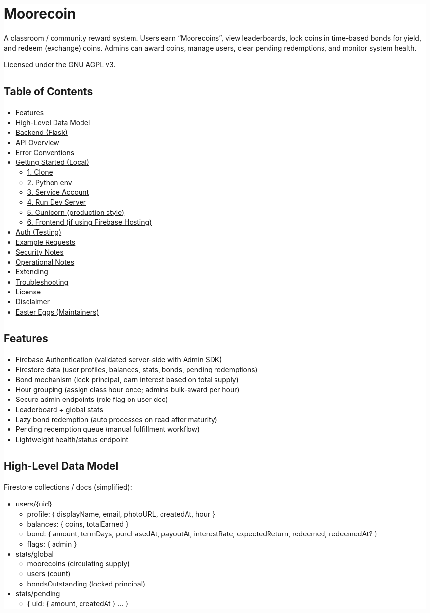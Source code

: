 # Moorecoin
A classroom / community reward system. Users earn “Moorecoins”, view leaderboards, lock coins in time-based bonds for yield, and redeem (exchange) coins. Admins can award coins, manage users, clear pending redemptions, and monitor system health.

Licensed under the [GNU AGPL v3](LICENSE).

## Table of Contents

- [Features](#features)
- [High-Level Data Model](#high-level-data-model)
- [Backend (Flask)](#backend-flask)
- [API Overview](#api-overview)
- [Error Conventions](#error-conventions)
- [Getting Started (Local)](#getting-started-local)
  - [1. Clone](#1-clone)
  - [2. Python env](#2-python-env)
  - [3. Service Account](#3-service-account)
  - [4. Run Dev Server](#4-run-dev-server)
  - [5. Gunicorn (production style)](#5-gunicorn-production-style)
  - [6. Frontend (if using Firebase Hosting)](#6-frontend-if-using-firebase-hosting)
- [Auth (Testing)](#auth-testing)
- [Example Requests](#example-requests)
- [Security Notes](#security-notes)
- [Operational Notes](#operational-notes)
- [Extending](#extending)
- [Troubleshooting](#troubleshooting)
- [License](#license)
- [Disclaimer](#disclaimer)
- [Easter Eggs (Maintainers)](#easter-eggs-maintainers)

## Features

- Firebase Authentication (validated server-side with Admin SDK)
- Firestore data (user profiles, balances, stats, bonds, pending redemptions)
- Bond mechanism (lock principal, earn interest based on total supply)
- Hour grouping (assign class hour once; admins bulk-award per hour)
- Secure admin endpoints (role flag on user doc)
- Leaderboard + global stats
- Lazy bond redemption (auto processes on read after maturity)
- Pending redemption queue (manual fulfillment workflow)
- Lightweight health/status endpoint

## High-Level Data Model

Firestore collections / docs (simplified):

- users/{uid}
  - profile: { displayName, email, photoURL, createdAt, hour }
  - balances: { coins, totalEarned }
  - bond: { amount, termDays, purchasedAt, payoutAt, interestRate, expectedReturn, redeemed, redeemedAt? }
  - flags: { admin }
- stats/global
  - moorecoins (circulating supply)
  - users (count)
  - bondsOutstanding (locked principal)
- stats/pending
  - { uid: { amount, createdAt } ... }
